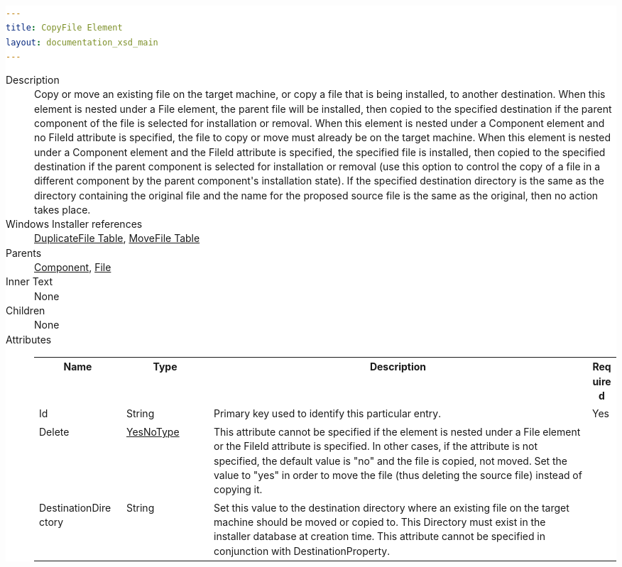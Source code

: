 ```yaml
---
title: CopyFile Element
layout: documentation_xsd_main
---
```

<dl>
  <dt>Description</dt>
  <dd>                 Copy or move an existing file on the target machine, or copy a file that is being installed, to another destination.  When                 this element is nested under a File element, the parent file will be installed, then copied to the specified destination                 if the parent component of the file is selected for installation or removal.  When this element is nested under                 a Component element and no FileId attribute is specified, the file to copy or move must already be on the target machine.                 When this element is nested under a Component element and the FileId attribute is specified, the specified file is installed,                 then copied to the specified destination if the parent component is selected for installation or removal (use                 this option to control the copy of a file in a different component by the parent component's installation state).  If the                 specified destination directory is the same as the directory containing the original file and the name for the proposed source                 file is the same as the original, then no action takes place.             </dd>
  <dt>Windows Installer references</dt>
  <dd>
    <a href="http://msdn.microsoft.com/library/aa368335.aspx" target="_blank">DuplicateFile Table</a>, <a href="http://msdn.microsoft.com/library/aa370055.aspx" target="_blank">MoveFile Table</a></dd>
  <dt>Parents</dt>
  <dd>
    <a href="../wix/component">Component</a>, <a href="../wix/file">File</a></dd>
  <dt>Inner Text</dt>
  <dd>None</dd>
  <dt>Children</dt>
  <dd>None</dd>
  <dt>Attributes</dt>
  <dd>
    <table cellspacing="0" cellpadding="0" class="schema">
      <tr>
        <th width="15%">Name</th>
        <th width="15%">Type</th>
        <th width="65%">Description</th>
        <th width="15%">Required</th>
      </tr>
      <tr>
        <td>Id</td>
        <td>String</td>
        <td>Primary key used to identify this particular entry.</td>
        <td>Yes</td>
      </tr>
      <tr>
        <td>Delete</td>
        <td><a href="../wix/simple_type_yesnotype">YesNoType</a></td>
        <td>                     This attribute cannot be specified if the element is nested under a File element or the FileId attribute is specified.  In other                     cases, if the attribute is not specified, the default value is "no" and the file is copied, not moved.  Set the value to "yes"                     in order to move the file (thus deleting the source file) instead of copying it.                 </td>
        <td>&nbsp;</td>
      </tr>
      <tr>
        <td>DestinationDirectory</td>
        <td>String</td>
        <td>                     Set this value to the destination directory where an existing file on the target machine should be moved or copied to.  This                     Directory must exist in the installer database at creation time.  This attribute cannot be specified in conjunction with                     DestinationProperty.                 </td>